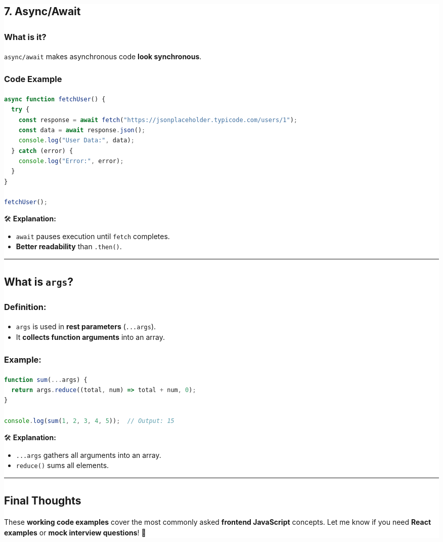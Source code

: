 
## **7. Async/Await**  
### **What is it?**  
`async/await` makes asynchronous code **look synchronous**.

### **Code Example**
```js
async function fetchUser() {
  try {
    const response = await fetch("https://jsonplaceholder.typicode.com/users/1");
    const data = await response.json();
    console.log("User Data:", data);
  } catch (error) {
    console.log("Error:", error);
  }
}

fetchUser();
```
🛠 **Explanation:**  
- `await` pauses execution until `fetch` completes.  
- **Better readability** than `.then()`.  

---

## **What is `args`?**  
### **Definition:**  
- `args` is used in **rest parameters** (`...args`).  
- It **collects function arguments** into an array.

### **Example:**  
```js
function sum(...args) {
  return args.reduce((total, num) => total + num, 0);
}

console.log(sum(1, 2, 3, 4, 5));  // Output: 15
```
🛠 **Explanation:**  
- `...args` gathers all arguments into an array.  
- `reduce()` sums all elements.  

---

## **Final Thoughts**  
These **working code examples** cover the most commonly asked **frontend JavaScript** concepts. Let me know if you need **React examples** or **mock interview questions**! 🚀

